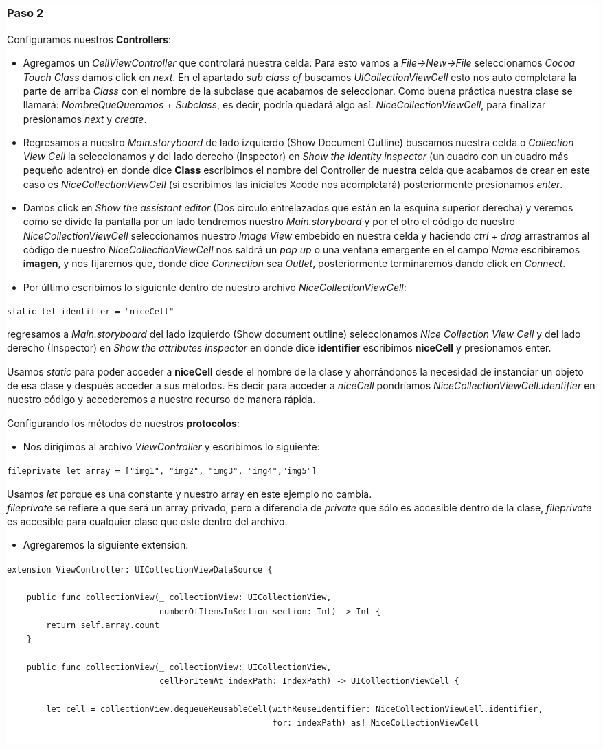 

### Paso 2

Configuramos nuestros **Controllers**:

* Agregamos un *CellViewController* que controlará nuestra celda. Para esto vamos a *File->New->File* seleccionamos *Cocoa Touch Class* damos click en *next*. En el apartado *sub class of* buscamos *UICollectionViewCell* esto nos auto completara la parte de arriba *Class* con el nombre de la subclase que acabamos de seleccionar. Como buena práctica nuestra clase se llamará: *NombreQueQueramos* + *Subclass*, es decir, podría quedará algo así: *NiceCollectionViewCell*, para finalizar presionamos *next* y *create*.

* Regresamos a nuestro *Main.storyboard* de lado izquierdo (Show Document Outline) buscamos nuestra celda o *Collection View Cell* la seleccionamos y del lado derecho (Inspector) en *Show the identity inspector* (un cuadro con un cuadro más pequeño adentro) en donde dice **Class** escribimos el nombre del Controller de nuestra celda que acabamos de crear en este caso es *NiceCollectionViewCell* (si escribimos las iniciales Xcode nos acompletará) posteriormente presionamos *enter*.

* Damos click en *Show the assistant editor* (Dos circulo entrelazados que están en la esquina superior derecha) y veremos como se divide la pantalla por un lado tendremos nuestro *Main.storyboard* y por el otro el código de nuestro *NiceCollectionViewCell* seleccionamos nuestro *Image View* embebido en nuestra celda y haciendo *ctrl* + *drag* arrastramos  al código de nuestro *NiceCollectionViewCell* nos saldrá un *pop up* o una ventana emergente en el campo *Name* escribiremos __imagen__, y nos fijaremos que, donde dice *Connection* sea *Outlet*, posteriormente terminaremos dando click en *Connect*. 

* Por último escribimos lo siguiente dentro de nuestro archivo *NiceCollectionViewCell*:
```
static let identifier = "niceCell"
```
regresamos a *Main.storyboard* del lado izquierdo (Show document outline) seleccionamos *Nice Collection View Cell* y del lado derecho (Inspector) en *Show the attributes inspector* en donde dice **identifier** escribimos __niceCell__ y presionamos enter.

Usamos *static* para poder acceder a __niceCell__ desde el nombre de la clase y ahorrándonos la necesidad de instanciar un objeto de esa clase y después acceder a sus métodos. Es decir para acceder a *niceCell* pondríamos *NiceCollectionViewCell.identifier* en nuestro código y accederemos a nuestro recurso de manera rápida.

Configurando los métodos de nuestros **protocolos**:

* Nos dirigimos al archivo *ViewController* y escribimos lo siguiente:
```
fileprivate let array = ["img1", "img2", "img3", "img4","img5"]
```
Usamos *let* porque es una constante y nuestro array en este ejemplo no cambia.
<br>
*fileprivate* se refiere a que será un array privado, pero a diferencia de *private* que sólo es accesible dentro de la clase, *fileprivate* es accesible para cualquier clase que este dentro del archivo.

* Agregaremos la siguiente extension:

```
extension ViewController: UICollectionViewDataSource {
    
    public func collectionView(_ collectionView: UICollectionView,
                               numberOfItemsInSection section: Int) -> Int {
        return self.array.count
    }
    
    public func collectionView(_ collectionView: UICollectionView,
                               cellForItemAt indexPath: IndexPath) -> UICollectionViewCell {
        
        let cell = collectionView.dequeueReusableCell(withReuseIdentifier: NiceCollectionViewCell.identifier,
                                                      for: indexPath) as! NiceCollectionViewCell
        
```
